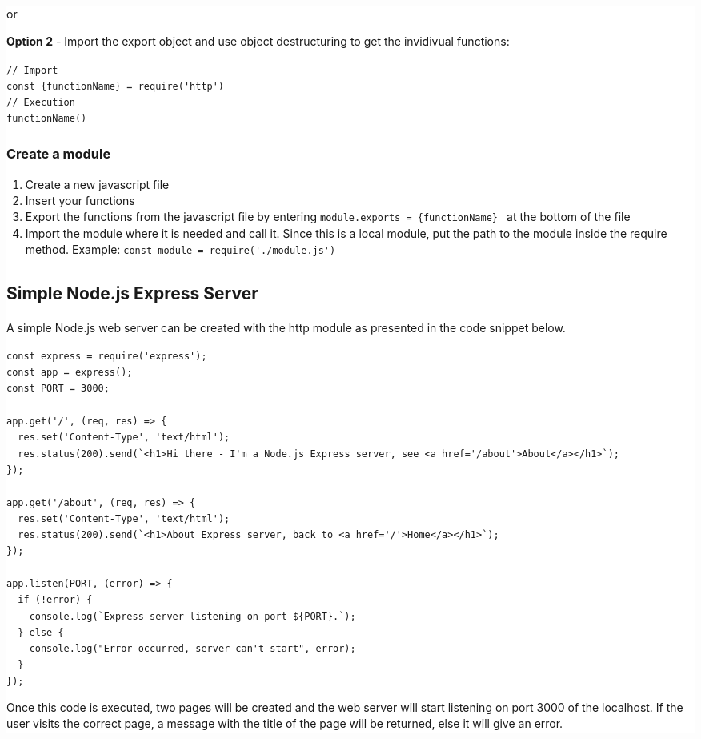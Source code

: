 or

**Option 2** - Import the export object and use object destructuring to get the invidivual functions:

```
// Import
const {functionName} = require('http')
// Execution
functionName()
```

### Create a module

1. Create a new javascript file
2. Insert your functions
3. Export the functions from the javascript file by entering `module.exports = {functionName} ` at the bottom of the file
4. Import the module where it is needed and call it. Since this is a local module, put the path to the module inside the require method. Example: `const module = require('./module.js')`

## Simple Node.js Express Server

A simple Node.js web server can be created with the http module as presented in the code snippet below.

```
const express = require('express');
const app = express();
const PORT = 3000;

app.get('/', (req, res) => {
  res.set('Content-Type', 'text/html');
  res.status(200).send(`<h1>Hi there - I'm a Node.js Express server, see <a href='/about'>About</a></h1>`);
});

app.get('/about', (req, res) => {
  res.set('Content-Type', 'text/html');
  res.status(200).send(`<h1>About Express server, back to <a href='/'>Home</a></h1>`);
});

app.listen(PORT, (error) => {
  if (!error) {
    console.log(`Express server listening on port ${PORT}.`);
  } else {
    console.log("Error occurred, server can't start", error);
  }
});
```

Once this code is executed, two pages will be created and the web server will start listening on port 3000 of the localhost. If the user visits the correct page, a message with the title of the page will be returned, else it will give an error.
